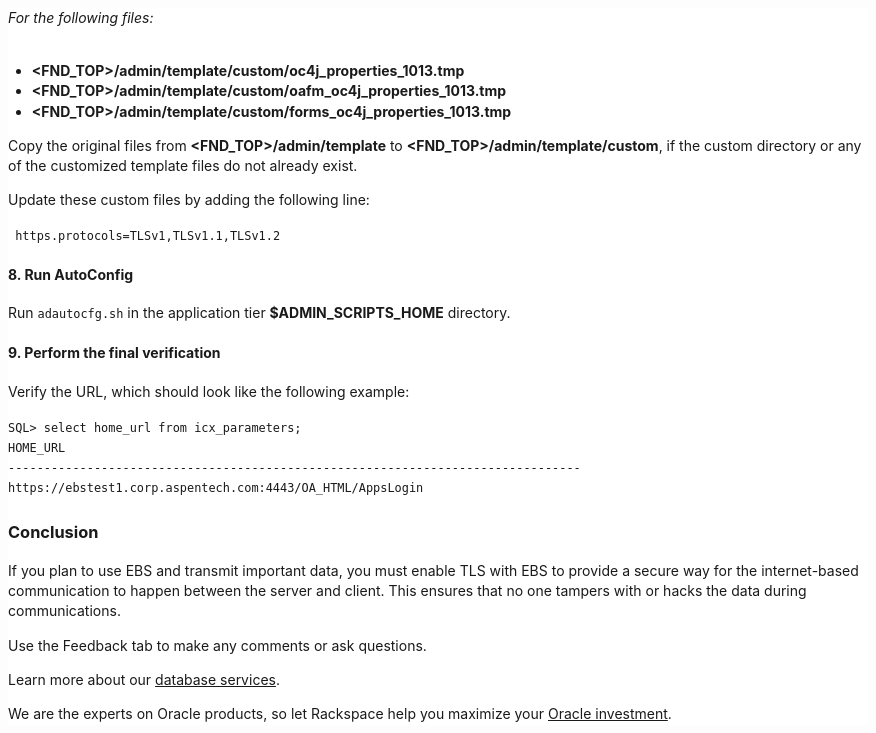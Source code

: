 ###### For the following files:

- **<FND\_TOP>/admin/template/custom/oc4j\_properties\_1013.tmp**
- **<FND\_TOP>/admin/template/custom/oafm\_oc4j\_properties\_1013.tmp**
- **<FND\_TOP>/admin/template/custom/forms\_oc4j\_properties\_1013.tmp**

Copy the original files from **<FND\_TOP>/admin/template** to
**<FND\_TOP>/admin/template/custom**, if the custom directory or any of the
customized template files do not already exist.

Update these custom files by adding the following line:

     https.protocols=TLSv1,TLSv1.1,TLSv1.2


#### 8. Run AutoConfig

Run `adautocfg.sh` in the application tier **$ADMIN\_SCRIPTS\_HOME** directory.

#### 9. Perform the final verification

Verify the URL, which should look like the following example:

    SQL> select home_url from icx_parameters;
    HOME_URL
    --------------------------------------------------------------------------------
    https://ebstest1.corp.aspentech.com:4443/OA_HTML/AppsLogin

### Conclusion

If you plan to use EBS and transmit important data, you must enable TLS with EBS
to provide a secure way for the internet-based communication to happen between
the server and client. This ensures that no one tampers with or hacks the data
during communications.

Use the Feedback tab to make any comments or ask questions.

Learn more about our [database services](https://www.rackspace.com/dba-services).

We are the experts on Oracle products, so let Rackspace help you maximize your [Oracle investment](https://www.rackspace.com/oracle).

